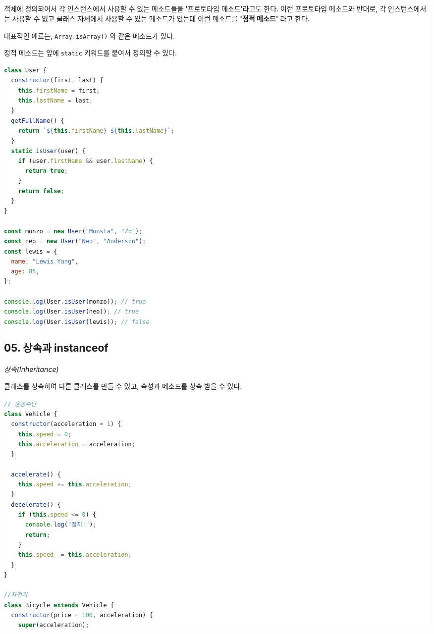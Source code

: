 객체에 정의되어서 각 인스턴스에서 사용할 수 있는 메소드들을 '프로토타입 메소드'라고도 한다. 이런 프로토타입 메소드와 반대로, 각 인스턴스에서는 사용할 수 없고 클래스 자체에서 사용할 수 있는 메소드가 있는데 이런 메소드를 **'정적 메소드'** 라고 한다.

대표적인 예료는, `Array.isArray()` 와 같은 메소드가 있다.

정적 메소드는 앞에 `static` 키워드를 붙여서 정의할 수 있다.

```js
class User {
  constructor(first, last) {
    this.firstName = first;
    this.lastName = last;
  }
  getFullName() {
    return `${this.firstName} ${this.lastName}`;
  }
  static isUser(user) {
    if (user.firstName && user.lastName) {
      return true;
    }
    return false;
  }
}

const monzo = new User("Monsta", "Zo");
const neo = new User("Neo", "Anderson");
const lewis = {
  name: "Lewis Yang",
  age: 85,
};

console.log(User.isUser(monzo)); // true
console.log(User.isUser(neo)); // true
console.log(User.isUser(lewis)); // false
```

## 05. 상속과 instanceof

*상속(Inheritance)*

클래스를 상속하여 다른 클래스를 만들 수 있고, 속성과 메소드를 상속 받을 수 있다.

```js
// 운송수단
class Vehicle {
  constructor(acceleration = 1) {
    this.speed = 0;
    this.acceleration = acceleration;
  }

  accelerate() {
    this.speed += this.acceleration;
  }
  decelerate() {
    if (this.speed <= 0) {
      console.log("정지!");
      return;
    }
    this.speed -= this.acceleration;
  }
}

//자전거
class Bicycle extends Vehicle {
  constructor(price = 100, acceleration) {
    super(acceleration);
```